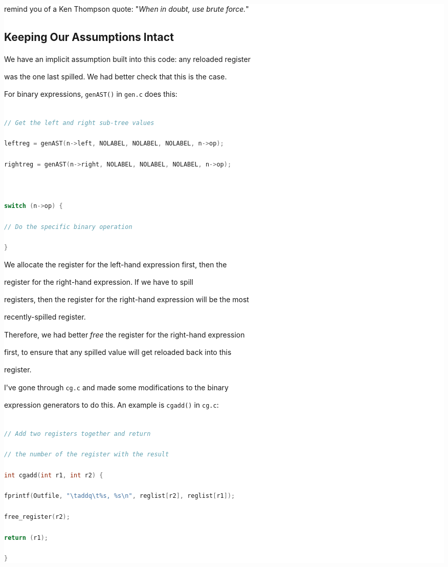 remind you of a Ken Thompson quote: "*When in doubt, use brute force.*"

  

## Keeping Our Assumptions Intact

  

We have an implicit assumption built into this code: any reloaded register

was the one last spilled. We had better check that this is the case.

  

For binary expressions, `genAST()` in `gen.c` does this:

  

```c

// Get the left and right sub-tree values

leftreg = genAST(n->left, NOLABEL, NOLABEL, NOLABEL, n->op);

rightreg = genAST(n->right, NOLABEL, NOLABEL, NOLABEL, n->op);

  

switch (n->op) {

// Do the specific binary operation

}

```

  

We allocate the register for the left-hand expression first, then the

register for the right-hand expression. If we have to spill

registers, then the register for the right-hand expression will be the most

recently-spilled register.

  

Therefore, we had better *free* the register for the right-hand expression

first, to ensure that any spilled value will get reloaded back into this

register.

  

I've gone through `cg.c` and made some modifications to the binary

expression generators to do this. An example is `cgadd()` in `cg.c`:

  

```c

// Add two registers together and return

// the number of the register with the result

int cgadd(int r1, int r2) {

fprintf(Outfile, "\taddq\t%s, %s\n", reglist[r2], reglist[r1]);

free_register(r2);

return (r1);

}
```